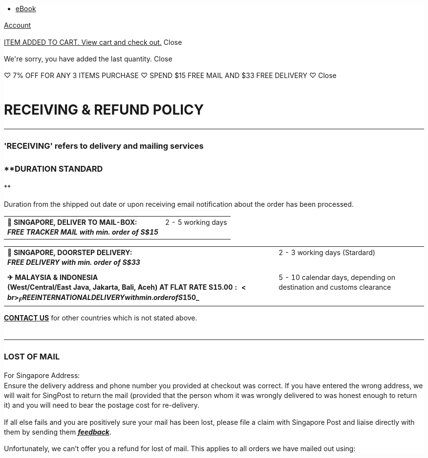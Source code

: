     
* [eBook](https://sunnahosstore-id.com/collections/ebook)

[](#swym-wishlist)[Account](https://sunnahosstore-id.com/account/login)

[ITEM ADDED TO CART. View cart and check out.](https://sunnahosstore-id.com/cart) Close

We're sorry, you have added the last quantity. Close

♡ 7% OFF FOR ANY 3 ITEMS PURCHASE ♡ SPEND $15 FREE MAIL AND $33 FREE DELIVERY ♡ Close

RECEIVING & REFUND POLICY
=========================

* * *

### 'RECEIVING' refers to delivery and mailing services

### **DURATION STANDARD  
**

Duration from the shipped out date or upon receiving email notification about the order has been processed.

|     |     |
| --- | --- |
| **📍 SINGAPORE, DELIVER TO MAIL-BOX:**  <br>**_FREE TRACKER MAIL with min. order of S$15_** | 2 - 5 working days |

|     |     |
| --- | --- |
| **📍 SINGAPORE, DOORSTEP DELIVERY:  <br>_FREE DELIVERY with min. order of S$33_** | 2 - 3 working days (Stardard) |
|     |     |
| **✈ MALAYSIA & INDONESIA  <br>(West/Central/East Java, Jakarta, Bali, Aceh) AT FLAT RATE S$15.00:  <br>_FREE INTERNATIONAL DELIVERY with min. order of S$150_** | 5 - 10 calendar days, depending on destination and customs clearance |

  
**[CONTACT US](https://sunnahosstore-id.com/pages/contact-us)** for other countries which is not stated above.  
 

* * *

### **LOST OF MAIL**

For Singapore Address:  
Ensure the delivery address and phone number you provided at checkout was correct. If you have entered the wrong address, we will wait for SingPost to return the mail (provided that the person whom it was wrongly delivered to was honest enough to return it) and you will need to bear the postage cost for re-delivery.  
  
If all else fails and you are positively sure your mail has been lost, please file a claim with Singapore Post and liaise directly with them by sending them [_**feedback**_](https://crmint.singpost.com/spcontactus).  
  
Unfortunately, we can’t offer you a refund for lost of mail. This applies to all orders we have mailed out using:
